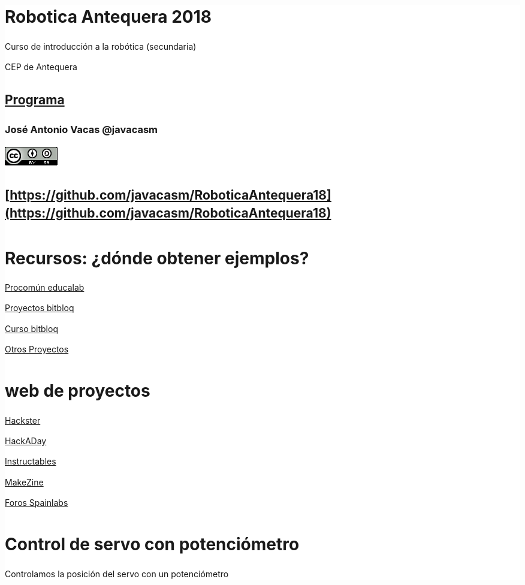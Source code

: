 # Robotica Antequera 2018

Curso de introducción a la robótica (secundaria)

CEP de Antequera

## [Programa](./README.md)

### José Antonio Vacas @javacasm

![cc](./images/CCbySQ_88x31.png)

## [https://github.com/javacasm/RoboticaAntequera18](https://github.com/javacasm/RoboticaAntequera18)

# Recursos: ¿dónde obtener ejemplos?

[Procomún educalab](http://procomun.educalab.es/es/ode/view/1453974406581)

[Proyectos bitbloq](http://bitbloq.bq.com/#/explore)

[Curso bitbloq](http://diwo.bq.com/course/aprende-robotica-y-programacion-con-bitbloq-2/)

[Otros Proyectos](https://github.com/javacasm/ProyectosEscolaresRobots/blob/master/proyectos/proyectos.md)

# web de proyectos

[Hackster](https://www.hackster.io/)

[HackADay](http://hackaday.com/)

[Instructables](http://www.instructables.com/)

[MakeZine](http://makezine.com/)

[Foros Spainlabs](http://spainlabs.com/foros/)

# Control de servo con potenciómetro

Controlamos la posición del servo con un potenciómetro
